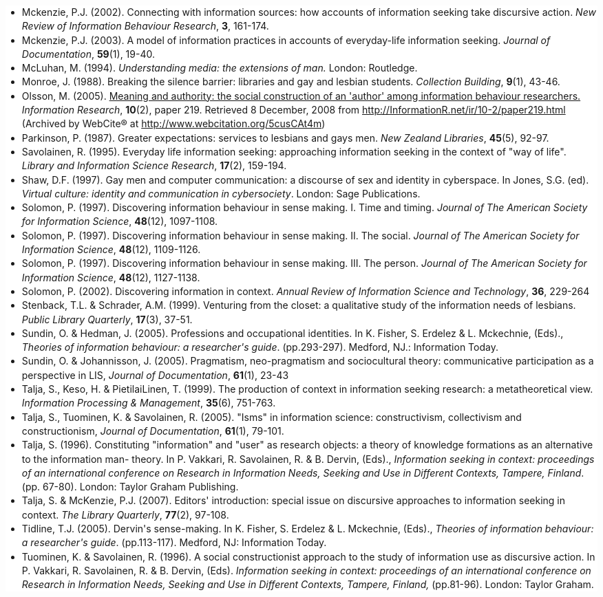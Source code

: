*   <a id="mck02" name="mck02"></a>Mckenzie, P.J. (2002). Connecting with information sources: how accounts of information seeking take discursive action. _New Review of Information Behaviour Research_, **3**, 161-174.
*   <a id="mck03" name="mck03"></a>Mckenzie, P.J. (2003). A model of information practices in accounts of everyday-life information seeking. _Journal of Documentation_, **59**(1), 19-40.
*   <a id="mcl94" name="mcl94"></a>McLuhan, M. (1994). _Understanding media: the extensions of man._ London: Routledge.
*   <a id="mon88" name="mon88"></a>Monroe, J. (1988). Breaking the silence barrier: libraries and gay and lesbian students. _Collection Building_, **9**(1), 43-46.
*   <a id="ols05" name="ols05"></a>Olsson, M. (2005). [Meaning and authority: the social construction of an 'author' among information behaviour researchers.](http://www.webcitation.org/5cusCAt4m) _Information Research_, **10**(2), paper 219\. Retrieved 8 December, 2008 from http://InformationR.net/ir/10-2/paper219.html (Archived by WebCite® at http://www.webcitation.org/5cusCAt4m)
*   <a id="par87" name="par87"></a>Parkinson, P. (1987). Greater expectations: services to lesbians and gays men. _New Zealand Libraries_, **45**(5), 92-97.
*   <a id="sav95" name="sav95"></a>Savolainen, R. (1995). Everyday life information seeking: approaching information seeking in the context of "way of life". _Library and Information Science Research_, **17**(2), 159-194.
*   <a id="sha97" name="sha97"></a>Shaw, D.F. (1997). Gay men and computer communication: a discourse of sex and identity in cyberspace. In Jones, S.G. (ed). _Virtual culture: identity and communication in cybersociety_. London: Sage Publications.
*   <a id="sol97" name="sol97"></a>Solomon, P. (1997). Discovering information behaviour in sense making. I. Time and timing. _Journal of The American Society for Information Science_, **48**(12), 1097-1108.
*   <a id="sol97b" name="sol97b"></a>Solomon, P. (1997). Discovering information behaviour in sense making. II. The social. _Journal of The American Society for Information Science_, **48**(12), 1109-1126.
*   <a id="sol97c" name="sol97c"></a>Solomon, P. (1997). Discovering information behaviour in sense making. III. The person. _Journal of The American Society for Information Science_, **48**(12), 1127-1138.
*   <a id="sol02" name="sol02"></a>Solomon, P. (2002). Discovering information in context. _Annual Review of Information Science and Technology_, **36**, 229-264
*   <a id="sch99" name="sch99"></a>Stenback, T.L. & Schrader, A.M. (1999). Venturing from the closet: a qualitative study of the information needs of lesbians. _Public Library Quarterly_, **17**(3), 37-51.
*   <a id="sun05" name="sun05"></a>Sundin, O. & Hedman, J. (2005). Professions and occupational identities. In K. Fisher, S. Erdelez & L. Mckechnie, (Eds)., _Theories of information behaviour: a researcher's guide_. (pp.293-297). Medford, NJ.: Information Today.
*   <a id="sun05b" name="sun05b"></a>Sundin, O. & Johannisson, J. (2005). Pragmatism, neo-pragmatism and sociocultural theory: communicative participation as a perspective in LIS, _Journal of Documentation_, **61**(1), 23-43
*   <a id="tal99" name="tal99"></a>Talja, S., Keso, H. & PietilaiLinen, T. (1999). The production of context in information seeking research: a metatheoretical view. _Information Processing & Management_, **35**(6), 751-763.
*   <a id="tal05" name="tal05"></a>Talja, S., Tuominen, K. & Savolainen, R. (2005). "Isms" in information science: constructivism, collectivism and constructionism, _Journal of Documentation_, **61**(1), 79-101.
*   <a id="tal96" name="tal96"></a>Talja, S. (1996). Constituting "information" and "user" as research objects: a theory of knowledge formations as an alternative to the information man- theory. In P. Vakkari, R. Savolainen, R. & B. Dervin, (Eds)., _Information seeking in context: proceedings of an international conference on Research in Information Needs, Seeking and Use in Different Contexts, Tampere, Finland_. (pp. 67-80). London: Taylor Graham Publishing.
*   <a id="tal07" name="tal07"></a>Talja, S. & McKenzie, P.J. (2007). Editors' introduction: special issue on discursive approaches to information seeking in context. _The Library Quarterly_, **77**(2), 97-108.
*   <a id="tid05" name="tid05"></a>Tidline, T.J. (2005). Dervin's sense-making. In K. Fisher, S. Erdelez & L. Mckechnie, (Eds)., _Theories of information behaviour: a researcher's guide_. (pp.113-117). Medford, NJ: Information Today.
*   <a id="tuo96" name="tuo96"></a>Tuominen, K. & Savolainen, R. (1996). A social constructionist approach to the study of information use as discursive action. In P. Vakkari, R. Savolainen, R. & B. Dervin, (Eds). _Information seeking in context: proceedings of an international conference on Research in Information Needs, Seeking and Use in Different Contexts, Tampere, Finland,_ (pp.81-96). London: Taylor Graham.